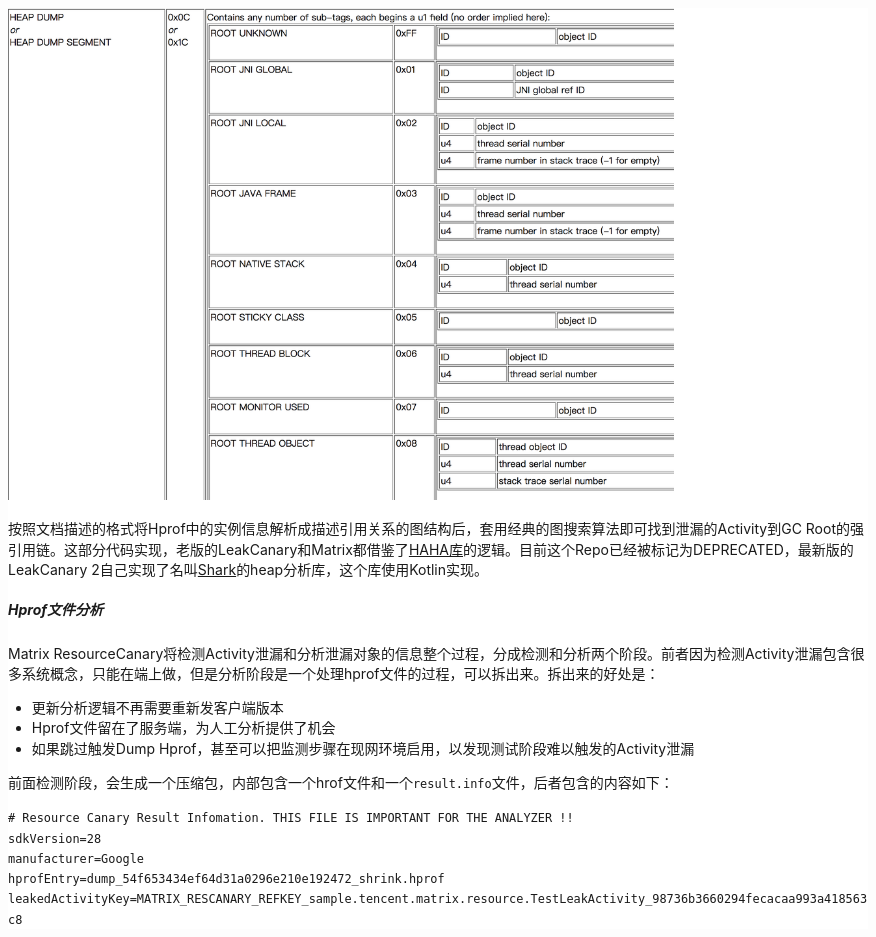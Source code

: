 <img src="https://raw.githubusercontent.com/hningoba/KnowledgeSummary/master/img/matrix_hprof_gcroots.png" style="zoom:65%;" />

按照文档描述的格式将Hprof中的实例信息解析成描述引用关系的图结构后，套用经典的图搜索算法即可找到泄漏的Activity到GC Root的强引用链。这部分代码实现，老版的LeakCanary和Matrix都借鉴了[HAHA库](https://github.com/square/haha)的逻辑。目前这个Repo已经被标记为DEPRECATED，最新版的LeakCanary 2自己实现了名叫[Shark](https://square.github.io/leakcanary/shark/)的heap分析库，这个库使用Kotlin实现。



##### Hprof文件分析

Matrix ResourceCanary将检测Activity泄漏和分析泄漏对象的信息整个过程，分成检测和分析两个阶段。前者因为检测Activity泄漏包含很多系统概念，只能在端上做，但是分析阶段是一个处理hprof文件的过程，可以拆出来。拆出来的好处是：

- 更新分析逻辑不再需要重新发客户端版本
- Hprof文件留在了服务端，为人工分析提供了机会
- 如果跳过触发Dump Hprof，甚至可以把监测步骤在现网环境启用，以发现测试阶段难以触发的Activity泄漏

前面检测阶段，会生成一个压缩包，内部包含一个hrof文件和一个`result.info`文件，后者包含的内容如下：

```
# Resource Canary Result Infomation. THIS FILE IS IMPORTANT FOR THE ANALYZER !!
sdkVersion=28
manufacturer=Google
hprofEntry=dump_54f653434ef64d31a0296e210e192472_shrink.hprof
leakedActivityKey=MATRIX_RESCANARY_REFKEY_sample.tencent.matrix.resource.TestLeakActivity_98736b3660294fecacaa993a418563c8
```
